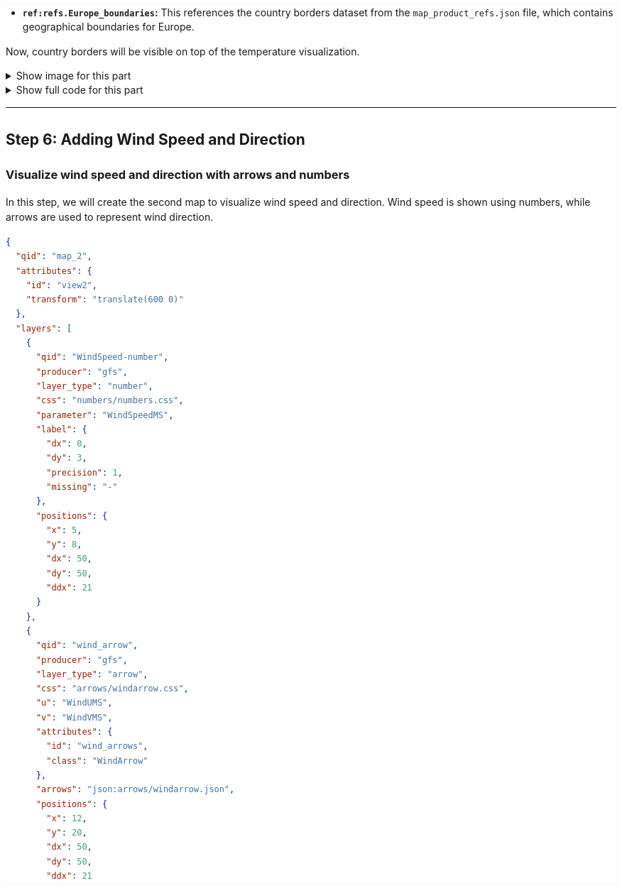 -   **`ref:refs.Europe_boundaries`:** This references the country borders dataset from the `map_product_refs.json` file, which contains geographical boundaries for Europe.

Now, country borders will be visible on top of the temperature visualization.

<details><summary>Show image for this part</summary></details>

<details><summary>Show full code for this part</summary></details>

----------


## Step 6: Adding Wind Speed and Direction

### Visualize wind speed and direction with arrows and numbers

In this step, we will create the second map to visualize wind speed and direction. Wind speed is shown using numbers, while arrows are used to represent wind direction.

```json
{
  "qid": "map_2",
  "attributes": {
    "id": "view2",
    "transform": "translate(600 0)"
  },
  "layers": [
    {
      "qid": "WindSpeed-number",
      "producer": "gfs",
      "layer_type": "number",
      "css": "numbers/numbers.css",
      "parameter": "WindSpeedMS",
      "label": {
        "dx": 0,
        "dy": 3,
        "precision": 1,
        "missing": "-"
      },
      "positions": {
        "x": 5,
        "y": 8,
        "dx": 50,
        "dy": 50,
        "ddx": 21
      }
    },
    {
      "qid": "wind_arrow",
      "producer": "gfs",
      "layer_type": "arrow",
      "css": "arrows/windarrow.css",
      "u": "WindUMS",
      "v": "WindVMS",
      "attributes": {
        "id": "wind_arrows",
        "class": "WindArrow"
      },
      "arrows": "json:arrows/windarrow.json",
      "positions": {
        "x": 12,
        "y": 20,
        "dx": 50,
        "dy": 50,
        "ddx": 21
```